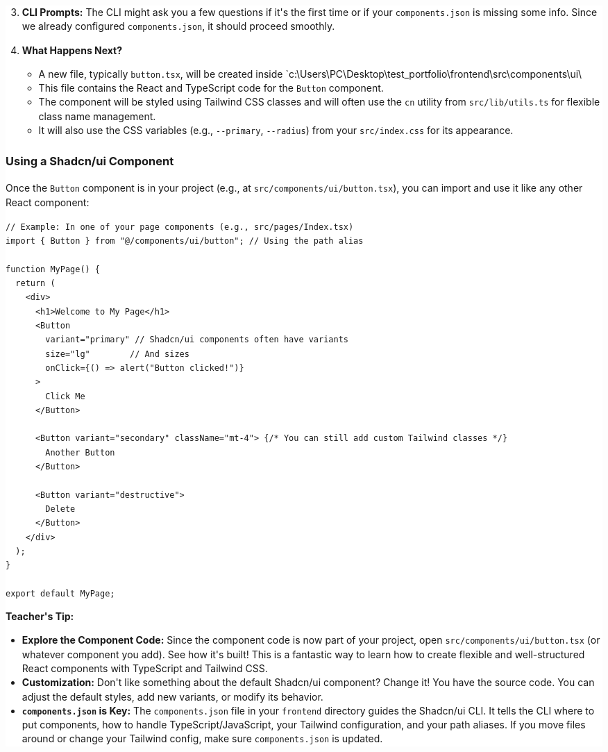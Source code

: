 3.  **CLI Prompts:**
    The CLI might ask you a few questions if it's the first time or if your `components.json` is missing some info. Since we already configured `components.json`, it should proceed smoothly.

4.  **What Happens Next?**
    *   A new file, typically `button.tsx`, will be created inside `c:\\Users\\PC\\Desktop\\test_portfolio\\frontend\\src\\components\\ui\\
    *   This file contains the React and TypeScript code for the `Button` component.
    *   The component will be styled using Tailwind CSS classes and will often use the `cn` utility from `src/lib/utils.ts` for flexible class name management.
    *   It will also use the CSS variables (e.g., `--primary`, `--radius`) from your `src/index.css` for its appearance.

### Using a Shadcn/ui Component

Once the `Button` component is in your project (e.g., at `src/components/ui/button.tsx`), you can import and use it like any other React component:

```tsx
// Example: In one of your page components (e.g., src/pages/Index.tsx)
import { Button } from "@/components/ui/button"; // Using the path alias

function MyPage() {
  return (
    <div>
      <h1>Welcome to My Page</h1>
      <Button 
        variant="primary" // Shadcn/ui components often have variants
        size="lg"        // And sizes
        onClick={() => alert("Button clicked!")}
      >
        Click Me
      </Button>

      <Button variant="secondary" className="mt-4"> {/* You can still add custom Tailwind classes */}
        Another Button
      </Button>

      <Button variant="destructive">
        Delete
      </Button>
    </div>
  );
}

export default MyPage;
```

**Teacher's Tip:**
*   **Explore the Component Code:** Since the component code is now part of your project, open `src/components/ui/button.tsx` (or whatever component you add). See how it's built! This is a fantastic way to learn how to create flexible and well-structured React components with TypeScript and Tailwind CSS.
*   **Customization:** Don't like something about the default Shadcn/ui component? Change it! You have the source code. You can adjust the default styles, add new variants, or modify its behavior.
*   **`components.json` is Key:** The `components.json` file in your `frontend` directory guides the Shadcn/ui CLI. It tells the CLI where to put components, how to handle TypeScript/JavaScript, your Tailwind configuration, and your path aliases. If you move files around or change your Tailwind config, make sure `components.json` is updated.
